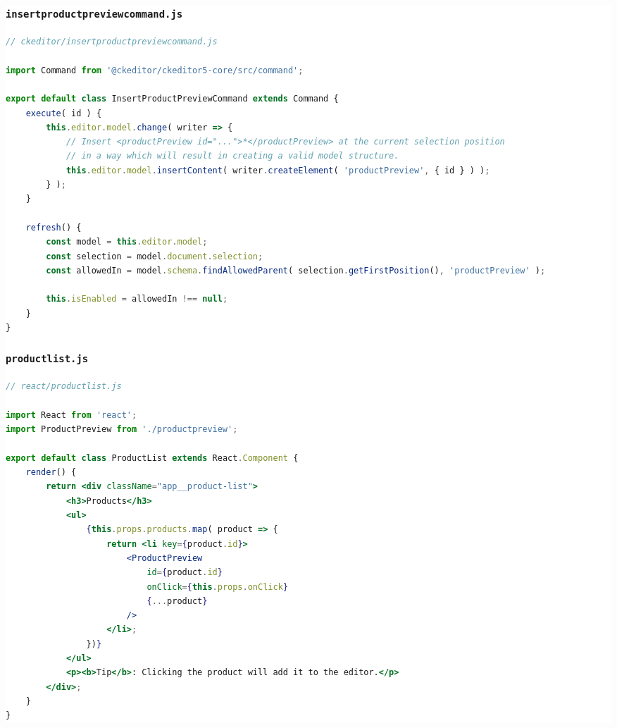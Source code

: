 ### `insertproductpreviewcommand.js`

```js
// ckeditor/insertproductpreviewcommand.js

import Command from '@ckeditor/ckeditor5-core/src/command';

export default class InsertProductPreviewCommand extends Command {
	execute( id ) {
		this.editor.model.change( writer => {
			// Insert <productPreview id="...">*</productPreview> at the current selection position
			// in a way which will result in creating a valid model structure.
			this.editor.model.insertContent( writer.createElement( 'productPreview', { id } ) );
		} );
	}

	refresh() {
		const model = this.editor.model;
		const selection = model.document.selection;
		const allowedIn = model.schema.findAllowedParent( selection.getFirstPosition(), 'productPreview' );

		this.isEnabled = allowedIn !== null;
	}
}
```

### `productlist.js`

```jsx
// react/productlist.js

import React from 'react';
import ProductPreview from './productpreview';

export default class ProductList extends React.Component {
	render() {
		return <div className="app__product-list">
			<h3>Products</h3>
			<ul>
				{this.props.products.map( product => {
					return <li key={product.id}>
						<ProductPreview
							id={product.id}
							onClick={this.props.onClick}
							{...product}
						/>
					</li>;
				})}
			</ul>
			<p><b>Tip</b>: Clicking the product will add it to the editor.</p>
		</div>;
	}
}
```
